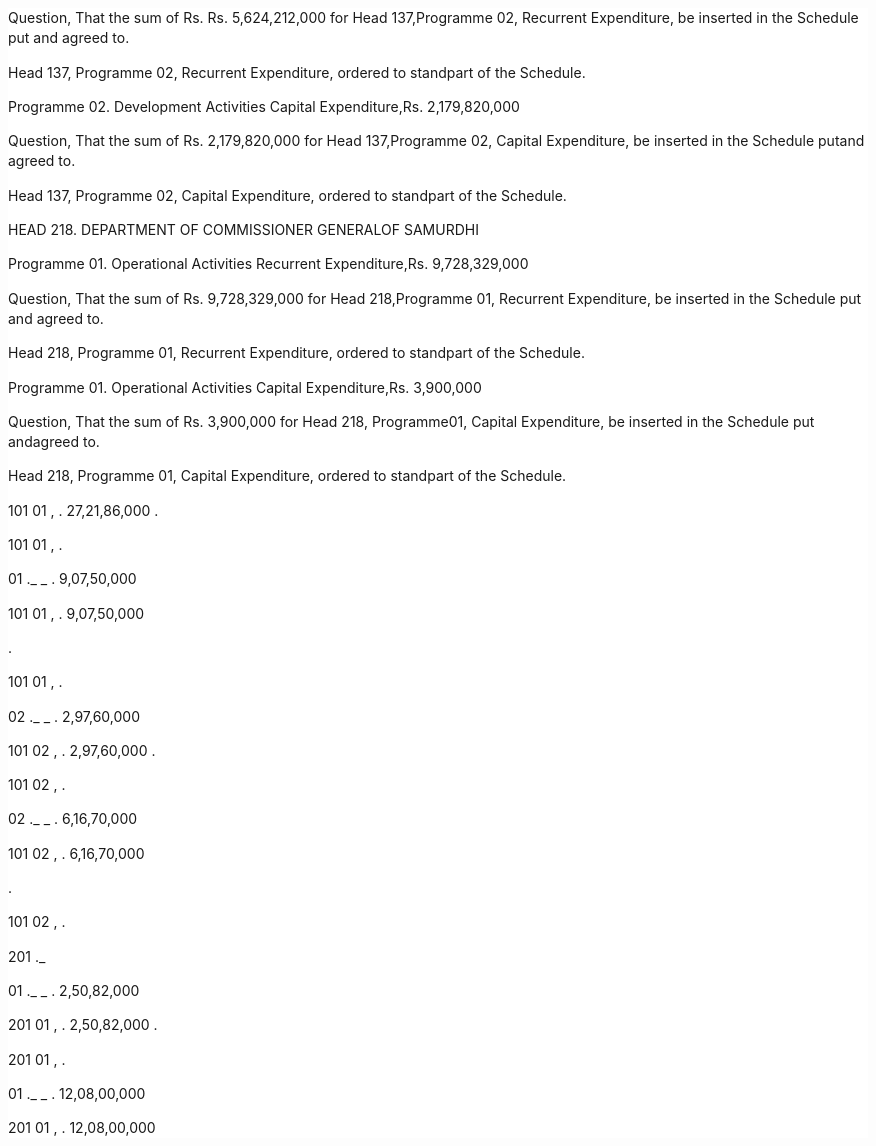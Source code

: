 Question, That the sum of Rs. Rs. 5,624,212,000 for Head 137,Programme 02, Recurrent Expenditure, be inserted in the Schedule put and agreed to.

Head 137, Programme 02, Recurrent Expenditure, ordered to standpart of the Schedule.

Programme 02. Development Activities Capital Expenditure,Rs. 2,179,820,000

Question, That the sum of Rs. 2,179,820,000 for Head 137,Programme 02, Capital Expenditure, be inserted in the Schedule putand agreed to.

Head 137, Programme 02, Capital Expenditure, ordered to standpart of the Schedule.

HEAD 218. DEPARTMENT OF COMMISSIONER GENERALOF SAMURDHI

Programme 01. Operational Activities Recurrent Expenditure,Rs. 9,728,329,000

Question, That the sum of Rs. 9,728,329,000 for Head 218,Programme 01, Recurrent Expenditure, be inserted in the Schedule put and agreed to.

Head 218, Programme 01, Recurrent Expenditure, ordered to standpart of the Schedule.

Programme 01. Operational Activities Capital Expenditure,Rs. 3,900,000

Question, That the sum of Rs. 3,900,000 for Head 218, Programme01, Capital Expenditure, be inserted in the Schedule put andagreed to.

Head 218, Programme 01, Capital Expenditure, ordered to standpart of the Schedule.

101 01 , . 27,21,86,000 .

101 01 , .

01 ._ _ . 9,07,50,000

101 01 , . 9,07,50,000

.

101 01 , .

02 ._ _ . 2,97,60,000

101 02 , . 2,97,60,000 .

101 02 , .

02 ._ _ . 6,16,70,000

101 02 , . 6,16,70,000

.

101 02 , .

201 ._

01 ._ _ . 2,50,82,000

201 01 , . 2,50,82,000 .

201 01 , .

01 ._ _ . 12,08,00,000

201 01 , . 12,08,00,000
